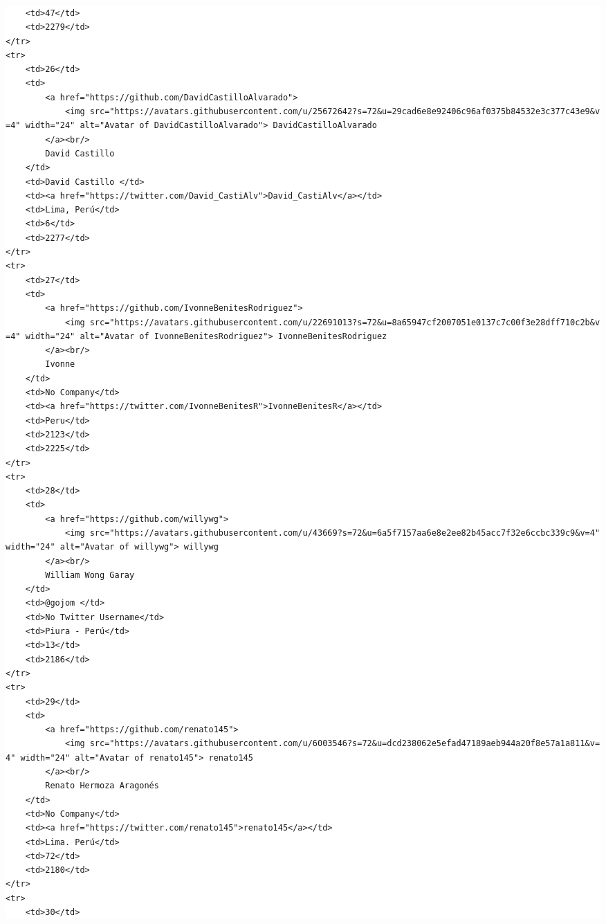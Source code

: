 		<td>47</td>
		<td>2279</td>
	</tr>
	<tr>
		<td>26</td>
		<td>
			<a href="https://github.com/DavidCastilloAlvarado">
				<img src="https://avatars.githubusercontent.com/u/25672642?s=72&u=29cad6e8e92406c96af0375b84532e3c377c43e9&v=4" width="24" alt="Avatar of DavidCastilloAlvarado"> DavidCastilloAlvarado
			</a><br/>
			David Castillo
		</td>
		<td>David Castillo </td>
		<td><a href="https://twitter.com/David_CastiAlv">David_CastiAlv</a></td>
		<td>Lima, Perú</td>
		<td>6</td>
		<td>2277</td>
	</tr>
	<tr>
		<td>27</td>
		<td>
			<a href="https://github.com/IvonneBenitesRodriguez">
				<img src="https://avatars.githubusercontent.com/u/22691013?s=72&u=8a65947cf2007051e0137c7c00f3e28dff710c2b&v=4" width="24" alt="Avatar of IvonneBenitesRodriguez"> IvonneBenitesRodriguez
			</a><br/>
			Ivonne
		</td>
		<td>No Company</td>
		<td><a href="https://twitter.com/IvonneBenitesR">IvonneBenitesR</a></td>
		<td>Peru</td>
		<td>2123</td>
		<td>2225</td>
	</tr>
	<tr>
		<td>28</td>
		<td>
			<a href="https://github.com/willywg">
				<img src="https://avatars.githubusercontent.com/u/43669?s=72&u=6a5f7157aa6e8e2ee82b45acc7f32e6ccbc339c9&v=4" width="24" alt="Avatar of willywg"> willywg
			</a><br/>
			William Wong Garay
		</td>
		<td>@gojom </td>
		<td>No Twitter Username</td>
		<td>Piura - Perú</td>
		<td>13</td>
		<td>2186</td>
	</tr>
	<tr>
		<td>29</td>
		<td>
			<a href="https://github.com/renato145">
				<img src="https://avatars.githubusercontent.com/u/6003546?s=72&u=dcd238062e5efad47189aeb944a20f8e57a1a811&v=4" width="24" alt="Avatar of renato145"> renato145
			</a><br/>
			Renato Hermoza Aragonés
		</td>
		<td>No Company</td>
		<td><a href="https://twitter.com/renato145">renato145</a></td>
		<td>Lima. Perú</td>
		<td>72</td>
		<td>2180</td>
	</tr>
	<tr>
		<td>30</td>